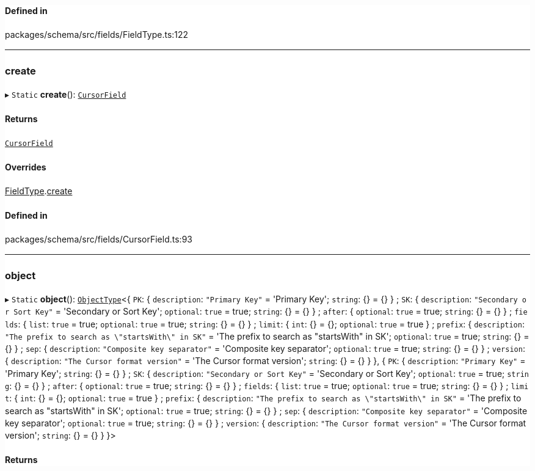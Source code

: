 #### Defined in

packages/schema/src/fields/FieldType.ts:122

___

### create

▸ `Static` **create**(): [`CursorField`](Powership_Schema___A_Super_Portable_TypeScript_validation_library.CursorField.md)

#### Returns

[`CursorField`](Powership_Schema___A_Super_Portable_TypeScript_validation_library.CursorField.md)

#### Overrides

[FieldType](Powership_Schema___A_Super_Portable_TypeScript_validation_library.FieldType.md).[create](Powership_Schema___A_Super_Portable_TypeScript_validation_library.FieldType.md#create)

#### Defined in

packages/schema/src/fields/CursorField.ts:93

___

### object

▸ `Static` **object**(): [`ObjectType`](Powership_Schema___A_Super_Portable_TypeScript_validation_library.ObjectType.md)<{ `PK`: { `description`: ``"Primary Key"`` = 'Primary Key'; `string`: {} = {} } ; `SK`: { `description`: ``"Secondary or Sort Key"`` = 'Secondary or Sort Key'; `optional`: ``true`` = true; `string`: {} = {} } ; `after`: { `optional`: ``true`` = true; `string`: {} = {} } ; `fields`: { `list`: ``true`` = true; `optional`: ``true`` = true; `string`: {} = {} } ; `limit`: { `int`: {} = {}; `optional`: ``true`` = true } ; `prefix`: { `description`: ``"The prefix to search as \"startsWith\" in SK"`` = 'The prefix to search as "startsWith" in SK'; `optional`: ``true`` = true; `string`: {} = {} } ; `sep`: { `description`: ``"Composite key separator"`` = 'Composite key separator'; `optional`: ``true`` = true; `string`: {} = {} } ; `version`: { `description`: ``"The Cursor format version"`` = 'The Cursor format version'; `string`: {} = {} }  }, { `PK`: { `description`: ``"Primary Key"`` = 'Primary Key'; `string`: {} = {} } ; `SK`: { `description`: ``"Secondary or Sort Key"`` = 'Secondary or Sort Key'; `optional`: ``true`` = true; `string`: {} = {} } ; `after`: { `optional`: ``true`` = true; `string`: {} = {} } ; `fields`: { `list`: ``true`` = true; `optional`: ``true`` = true; `string`: {} = {} } ; `limit`: { `int`: {} = {}; `optional`: ``true`` = true } ; `prefix`: { `description`: ``"The prefix to search as \"startsWith\" in SK"`` = 'The prefix to search as "startsWith" in SK'; `optional`: ``true`` = true; `string`: {} = {} } ; `sep`: { `description`: ``"Composite key separator"`` = 'Composite key separator'; `optional`: ``true`` = true; `string`: {} = {} } ; `version`: { `description`: ``"The Cursor format version"`` = 'The Cursor format version'; `string`: {} = {} }  }\>

#### Returns
